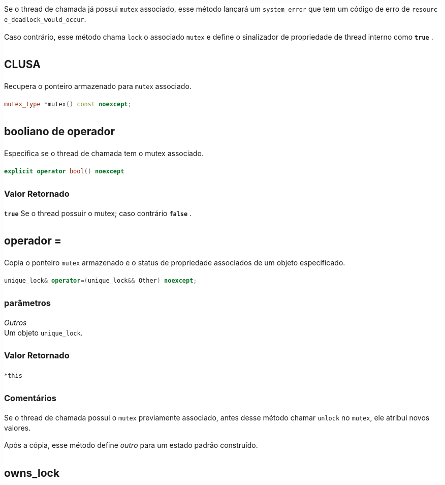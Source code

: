 Se o thread de chamada já possui `mutex` associado, esse método lançará um `system_error` que tem um código de erro de `resource_deadlock_would_occur`.

Caso contrário, esse método chama `lock` o associado `mutex` e define o sinalizador de propriedade de thread interno como **`true`** .

## <a name="mutex"></a><a name="mutex"></a> CLUSA

Recupera o ponteiro armazenado para `mutex` associado.

```cpp
mutex_type *mutex() const noexcept;
```

## <a name="operator-bool"></a><a name="op_bool"></a> booliano de operador

Especifica se o thread de chamada tem o mutex associado.

```cpp
explicit operator bool() noexcept
```

### <a name="return-value"></a>Valor Retornado

**`true`** Se o thread possuir o mutex; caso contrário **`false`** .

## <a name="operator"></a><a name="op_eq"></a> operador =

Copia o ponteiro `mutex` armazenado e o status de propriedade associados de um objeto especificado.

```cpp
unique_lock& operator=(unique_lock&& Other) noexcept;
```

### <a name="parameters"></a>parâmetros

*Outros*\
Um objeto `unique_lock`.

### <a name="return-value"></a>Valor Retornado

`*this`

### <a name="remarks"></a>Comentários

Se o thread de chamada possui o `mutex` previamente associado, antes desse método chamar `unlock` no `mutex`, ele atribui novos valores.

Após a cópia, esse método define *outro* para um estado padrão construído.

## <a name="owns_lock"></a><a name="owns_lock"></a> owns_lock
